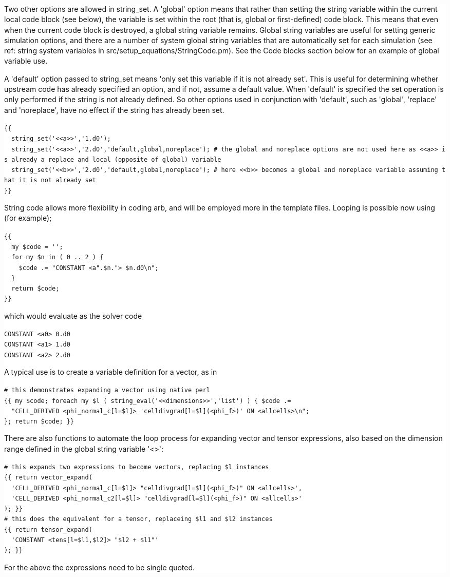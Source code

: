 Two other options are allowed in string_set.  A 'global' option means that rather than setting the string variable within the current local code block (see below), the variable is set within the root (that is, global or first-defined) code block.  This means that even when the current code block is destroyed, a global string variable remains.  Global string variables are useful for setting generic simulation options, and there are a number of system global string variables that are automatically set for each simulation (see ref: string system variables in src/setup_equations/StringCode.pm).  See the Code blocks section below for an example of global variable use.

A 'default' option passed to string_set means 'only set this variable if it is not already set'.  This is useful for determining whether upstream code has already specified an option, and if not, assume a default value.  When 'default' is specified the set operation is only performed if the string is not already defined.  So other options used in conjunction with 'default', such as 'global', 'replace' and 'noreplace', have no effect if the string has already been set.
```arb
{{
  string_set('<<a>>','1.d0');
  string_set('<<a>>','2.d0','default,global,noreplace'); # the global and noreplace options are not used here as <<a>> is already a replace and local (opposite of global) variable
  string_set('<<b>>','2.d0','default,global,noreplace'); # here <<b>> becomes a global and noreplace variable assuming that it is not already set
}}
```

String code allows more flexibility in coding arb, and will be employed more in the template files.  Looping is possible now using (for example);
```arb
{{
  my $code = '';
  for my $n in ( 0 .. 2 ) {
    $code .= "CONSTANT <a".$n."> $n.d0\n";
  }
  return $code;
}}
```
which would evaluate as the solver code
```arb
CONSTANT <a0> 0.d0
CONSTANT <a1> 1.d0
CONSTANT <a2> 2.d0
```
A typical use is to create a variable definition for a vector, as in 
```arb
# this demonstrates expanding a vector using native perl
{{ my $code; foreach my $l ( string_eval('<<dimensions>>','list') ) { $code .=
  "CELL_DERIVED <phi_normal_c[l=$l]> 'celldivgrad[l=$l](<phi_f>)' ON <allcells>\n";
}; return $code; }}
```
There are also functions to automate the loop process for expanding vector and tensor expressions, also based on the dimension range defined in the global string variable '<<dimensions>>':
```arb
# this expands two expressions to become vectors, replacing $l instances
{{ return vector_expand(
  'CELL_DERIVED <phi_normal_c[l=$l]> "celldivgrad[l=$l](<phi_f>)" ON <allcells>',
  'CELL_DERIVED <phi_normal_c2[l=$l]> "celldivgrad[l=$l](<phi_f>)" ON <allcells>'
); }}
# this does the equivalent for a tensor, replaceing $l1 and $l2 instances
{{ return tensor_expand(
  'CONSTANT <tens[l=$l1,$l2]> "$l2 + $l1"'
); }}
```
For the above the expressions need to be single quoted.
